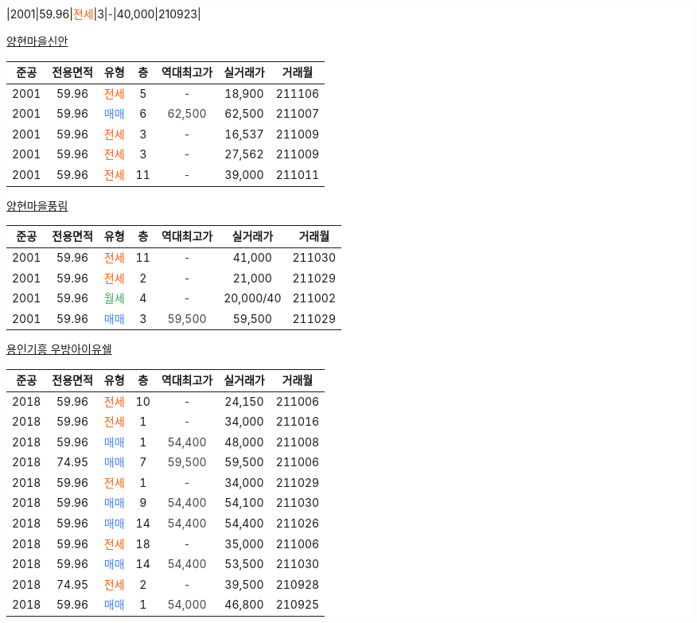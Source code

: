 |2001|59.96|<span style="color:#ff5a00">전세</span>|3|<span style="color:#444444">-</span>|40,000|210923|

[양현마을신안](https://search.naver.com/search.naver?query=%EA%B2%BD%EA%B8%B0%EB%8F%84+%EC%9A%A9%EC%9D%B8%EC%8B%9C+%EA%B8%B0%ED%9D%A5%EA%B5%AC+%EC%8B%A0%EA%B0%88%EB%8F%99+%EC%96%91%ED%98%84%EB%A7%88%EC%9D%84%EC%8B%A0%EC%95%88)

|준공|전용면적|유형|층|역대최고가|실거래가|거래월|
|:---:|:---:|:---:|:---:|:---:|:---:|:---:|
|2001|59.96|<span style="color:#ff5a00">전세</span>|5|<span style="color:#444444">-</span>|18,900|211106|
|2001|59.96|<span style="color:#4285f3">매매</span>|6|<span style="color:#444444">62,500</span>|62,500|211007|
|2001|59.96|<span style="color:#ff5a00">전세</span>|3|<span style="color:#444444">-</span>|16,537|211009|
|2001|59.96|<span style="color:#ff5a00">전세</span>|3|<span style="color:#444444">-</span>|27,562|211009|
|2001|59.96|<span style="color:#ff5a00">전세</span>|11|<span style="color:#444444">-</span>|39,000|211011|

[양현마을풍림](https://search.naver.com/search.naver?query=%EA%B2%BD%EA%B8%B0%EB%8F%84+%EC%9A%A9%EC%9D%B8%EC%8B%9C+%EA%B8%B0%ED%9D%A5%EA%B5%AC+%EC%8B%A0%EA%B0%88%EB%8F%99+%EC%96%91%ED%98%84%EB%A7%88%EC%9D%84%ED%92%8D%EB%A6%BC)

|준공|전용면적|유형|층|역대최고가|실거래가|거래월|
|:---:|:---:|:---:|:---:|:---:|:---:|:---:|
|2001|59.96|<span style="color:#ff5a00">전세</span>|11|<span style="color:#444444">-</span>|41,000|211030|
|2001|59.96|<span style="color:#ff5a00">전세</span>|2|<span style="color:#444444">-</span>|21,000|211029|
|2001|59.96|<span style="color:#34a853">월세</span>|4|<span style="color:#444444">-</span>|20,000/40|211002|
|2001|59.96|<span style="color:#4285f3">매매</span>|3|<span style="color:#444444">59,500</span>|59,500|211029|

[용인기흥 우방아이유쉘](https://search.naver.com/search.naver?query=%EA%B2%BD%EA%B8%B0%EB%8F%84+%EC%9A%A9%EC%9D%B8%EC%8B%9C+%EA%B8%B0%ED%9D%A5%EA%B5%AC+%EC%8B%A0%EA%B0%88%EB%8F%99+%EC%9A%A9%EC%9D%B8%EA%B8%B0%ED%9D%A5+%EC%9A%B0%EB%B0%A9%EC%95%84%EC%9D%B4%EC%9C%A0%EC%89%98)

|준공|전용면적|유형|층|역대최고가|실거래가|거래월|
|:---:|:---:|:---:|:---:|:---:|:---:|:---:|
|2018|59.96|<span style="color:#ff5a00">전세</span>|10|<span style="color:#444444">-</span>|24,150|211006|
|2018|59.96|<span style="color:#ff5a00">전세</span>|1|<span style="color:#444444">-</span>|34,000|211016|
|2018|59.96|<span style="color:#4285f3">매매</span>|1|<span style="color:#444444">54,400</span>|48,000|211008|
|2018|74.95|<span style="color:#4285f3">매매</span>|7|<span style="color:#444444">59,500</span>|59,500|211006|
|2018|59.96|<span style="color:#ff5a00">전세</span>|1|<span style="color:#444444">-</span>|34,000|211029|
|2018|59.96|<span style="color:#4285f3">매매</span>|9|<span style="color:#444444">54,400</span>|54,100|211030|
|2018|59.96|<span style="color:#4285f3">매매</span>|14|<span style="color:#444444">54,400</span>|54,400|211026|
|2018|59.96|<span style="color:#ff5a00">전세</span>|18|<span style="color:#444444">-</span>|35,000|211006|
|2018|59.96|<span style="color:#4285f3">매매</span>|14|<span style="color:#444444">54,400</span>|53,500|211030|
|2018|74.95|<span style="color:#ff5a00">전세</span>|2|<span style="color:#444444">-</span>|39,500|210928|
|2018|59.96|<span style="color:#4285f3">매매</span>|1|<span style="color:#444444">54,000</span>|46,800|210925|
